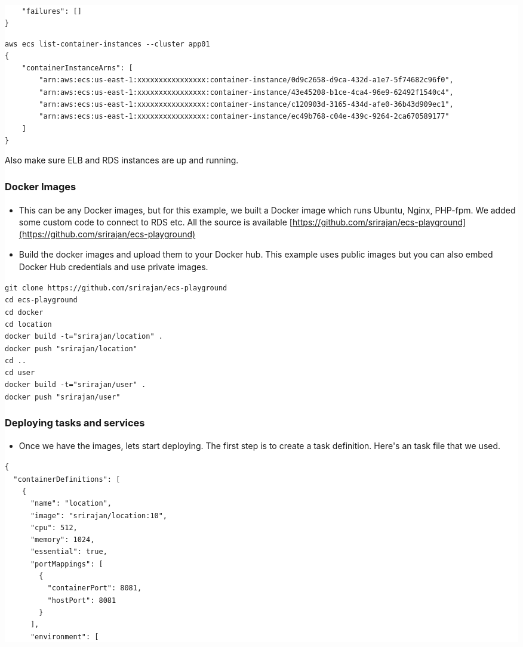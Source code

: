 ```
    "failures": []
}
```

```
aws ecs list-container-instances --cluster app01
{
    "containerInstanceArns": [
        "arn:aws:ecs:us-east-1:xxxxxxxxxxxxxxxx:container-instance/0d9c2658-d9ca-432d-a1e7-5f74682c96f0", 
        "arn:aws:ecs:us-east-1:xxxxxxxxxxxxxxxx:container-instance/43e45208-b1ce-4ca4-96e9-62492f1540c4", 
        "arn:aws:ecs:us-east-1:xxxxxxxxxxxxxxxx:container-instance/c120903d-3165-434d-afe0-36b43d909ec1", 
        "arn:aws:ecs:us-east-1:xxxxxxxxxxxxxxxx:container-instance/ec49b768-c04e-439c-9264-2ca670589177"
    ]
}
```

Also make sure ELB and RDS instances are up and running.


### Docker Images

 - This can be any Docker images, but for this example, we built a Docker image which runs Ubuntu, Nginx, PHP-fpm. We added some custom code to connect to RDS etc. All the source is available [https://github.com/srirajan/ecs-playground](https://github.com/srirajan/ecs-playground)
 
 - Build the docker images and upload them to your Docker hub. This example uses public images but you can also embed Docker Hub credentials and use private images.
 
```
git clone https://github.com/srirajan/ecs-playground
cd ecs-playground
cd docker 
cd location
docker build -t="srirajan/location" .
docker push "srirajan/location"
cd ..
cd user
docker build -t="srirajan/user" .
docker push "srirajan/user"
```
 

### Deploying tasks and services

 - Once we have the images, lets start deploying. The first step is to create a task definition. Here's an task file that we used.

```
{
  "containerDefinitions": [
    {
      "name": "location",
      "image": "srirajan/location:10",
      "cpu": 512,
      "memory": 1024,
      "essential": true,
      "portMappings": [
        {
          "containerPort": 8081,
          "hostPort": 8081
        }
      ],
      "environment": [
```